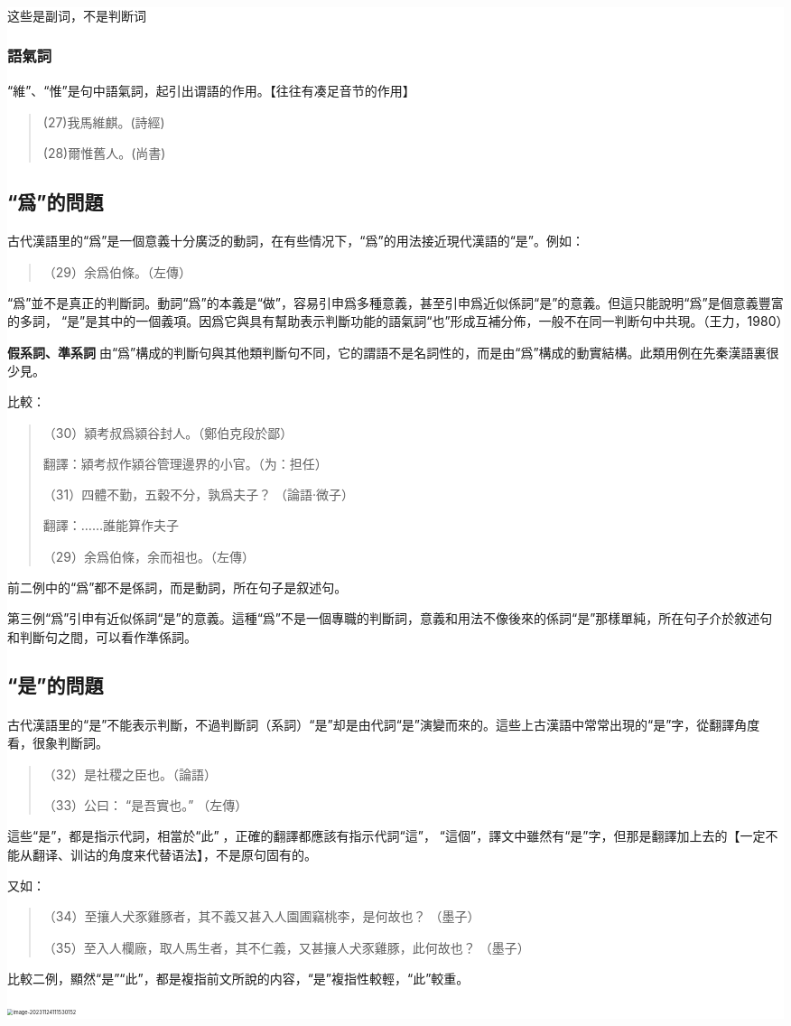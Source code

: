   这些是副词，不是判断词

### 語氣詞

“維”、“惟”是句中語氣詞，起引出谓語的作用。【往往有凑足音节的作用】

> (27)我馬維麒。(詩經)
>
> (28)爾惟舊人。(尚書) 

## “爲”的問題

古代漢語里的“爲”是一個意義十分廣泛的動詞，在有些情况下，“爲”的用法接近現代漢語的“是”。例如：

> （29）余爲伯條。（左傳）

“爲”並不是真正的判斷詞。動詞“爲”的本義是“做”，容易引申爲多種意義，甚至引申爲近似係詞“是”的意義。但這只能說明“爲”是個意義豐富的多詞， “是”是其中的一個義項。因爲它與具有幫助表示判斷功能的語氣詞“也”形成互補分佈，一般不在同一判断句中共現。（王力，1980）

**假系詞、準系詞** 由“爲”構成的判斷句與其他類判斷句不同，它的謂語不是名詞性的，而是由“爲”構成的動實結構。此類用例在先秦漢語裏很少見。

比較：

> （30）潁考叔爲潁谷封人。（鄭伯克段於鄙）
>
> 翻譯：潁考叔作潁谷管理邊界的小官。（为：担任）
>
> （31）四體不勤，五穀不分，孰爲夫子？ （論語·微子）
>
> 翻譯：……誰能算作夫子
>
> （29）余爲伯條，余而祖也。（左傳）

前二例中的“爲”都不是係詞，而是動詞，所在句子是叙述句。

第三例“爲”引申有近似係詞“是”的意義。這種“爲”不是一個專職的判斷詞，意義和用法不像後來的係詞“是”那樣單純，所在句子介於敘述句和判斷句之間，可以看作準係詞。

## “是”的問題

古代漢語里的“是”不能表示判斷，不過判斷詞（系詞）“是”却是由代詞“是”演變而來的。這些上古漢語中常常出現的“是”字，從翻譯角度看，很象判斷詞。

> （32）是社稷之臣也。（論語）
>
> （33）公曰： “是吾實也。” （左傳）

這些“是”，都是指示代詞，相當於“此” ，正確的翻譯都應該有指示代詞“這”， “這個”，譯文中雖然有“是”字，但那是翻譯加上去的【一定不能从翻译、训诂的角度来代替语法】，不是原句固有的。

又如：

> （34）至攘人犬豕雞豚者，其不義又甚入人園圃竊桃李，是何故也？ （墨子）
>
> （35）至入人欄廠，取人馬生者，其不仁義，又甚攘人犬豕雞豚，此何故也？ （墨子）

比較二例，顯然“是”“此”，都是複指前文所說的内容，“是”複指性較輕，“此”較重。 



<img src="/Users/liangzhong/Library/Application Support/typora-user-images/image-20231124111530152.png" alt="image-20231124111530152" style="zoom:40%;" />

